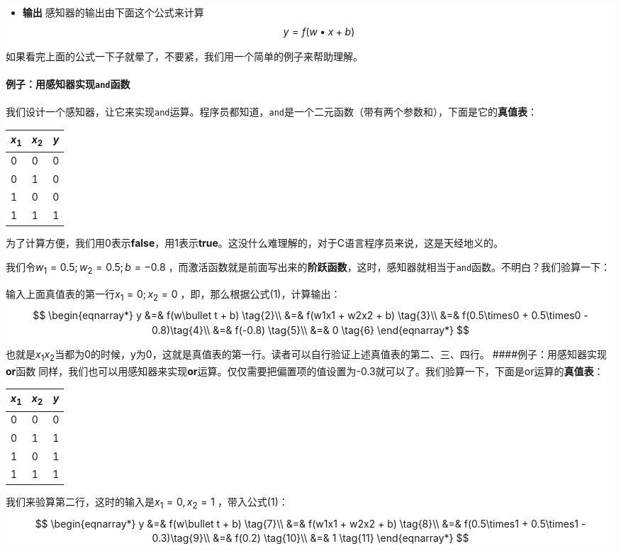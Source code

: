 - **输出** 感知器的输出由下面这个公式来计算
$$ y = f(w \bullet x + b) $$

如果看完上面的公式一下子就晕了，不要紧，我们用一个简单的例子来帮助理解。

#### 例子：用感知器实现`and`函数
我们设计一个感知器，让它来实现`and`运算。程序员都知道，`and`是一个二元函数（带有两个参数和），下面是它的**真值表**：

|$x_1$|$x_2$|$y$|
|----|----|----|
|0|	0|	0|
|0|	1|	0|
|1|	0|	0|
|1|	1|	1|

为了计算方便，我们用0表示**false**，用1表示**true**。这没什么难理解的，对于C语言程序员来说，这是天经地义的。

我们令$w_1 = 0.5;w_2 = 0.5; b = -0.8$ ，而激活函数就是前面写出来的**阶跃函数**，这时，感知器就相当于`and`函数。不明白？我们验算一下：

输入上面真值表的第一行$x_1 = 0; x_2 = 0$ ，即，那么根据公式(1)，计算输出：
$$
\begin{eqnarray*}
y &=& f(w\bullet t + b) \tag{2}\\
  &=& f(w1x1 + w2x2 + b) \tag{3}\\
  &=& f(0.5\times0 + 0.5\times0 - 0.8)\tag{4}\\
  &=& f(-0.8) \tag{5}\\
  &=& 0 \tag{6}
\end{eqnarray*}
$$


也就是$x_1x_2$当都为0的时候，y为0，这就是真值表的第一行。读者可以自行验证上述真值表的第二、三、四行。
####例子：用感知器实现**or**函数
同样，我们也可以用感知器来实现**or**运算。仅仅需要把偏置项的值设置为-0.3就可以了。我们验算一下，下面是or运算的**真值表**：

|$x_1$|$x_2$|$y$|
|----|----|----|
|0|	0|	0|
|0|	1|	1|
|1|	0|	1|
|1|	1|	1|

我们来验算第二行，这时的输入是$x_1 = 0, x_2 = 1$ ，带入公式(1)：
$$
\begin{eqnarray*}
y &=& f(w\bullet t + b) \tag{7}\\
  &=& f(w1x1 + w2x2 + b) \tag{8}\\
  &=& f(0.5\times1 + 0.5\times1 - 0.3)\tag{9}\\
  &=& f(0.2) \tag{10}\\
  &=& 1 \tag{11}
\end{eqnarray*}
$$
